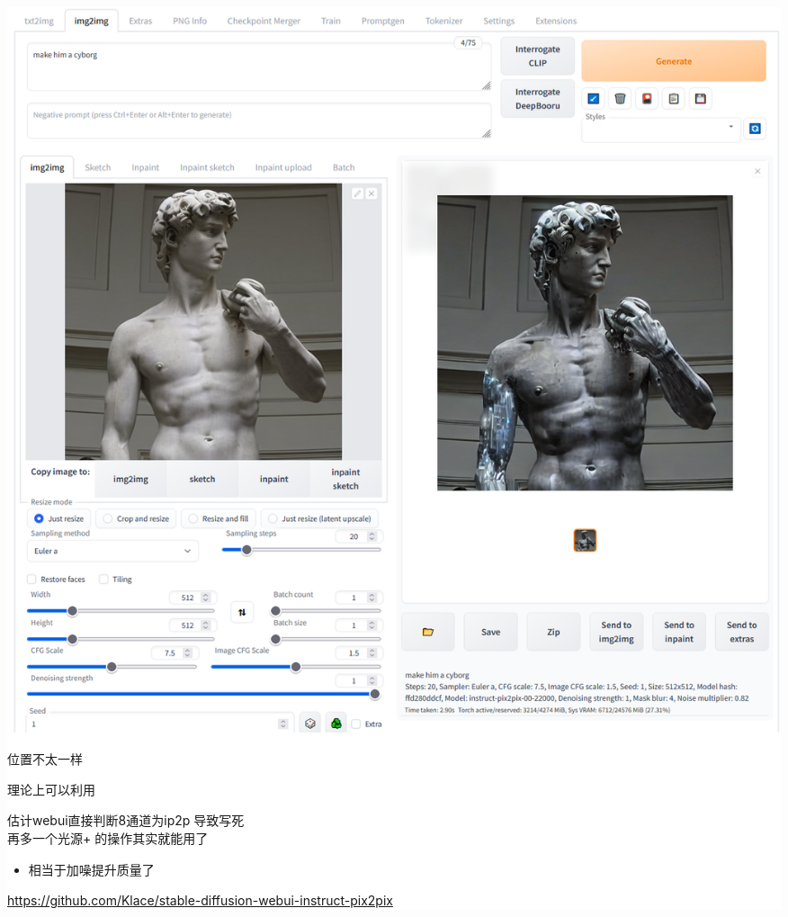 ![alt text](assets/610614/image-6.png)

位置不太一样

理论上可以利用       

估计webui直接判断8通道为ip2p 导致写死   
再多一个光源+ 的操作其实就能用了    
+ 相当于加噪提升质量了       

https://github.com/Klace/stable-diffusion-webui-instruct-pix2pix


